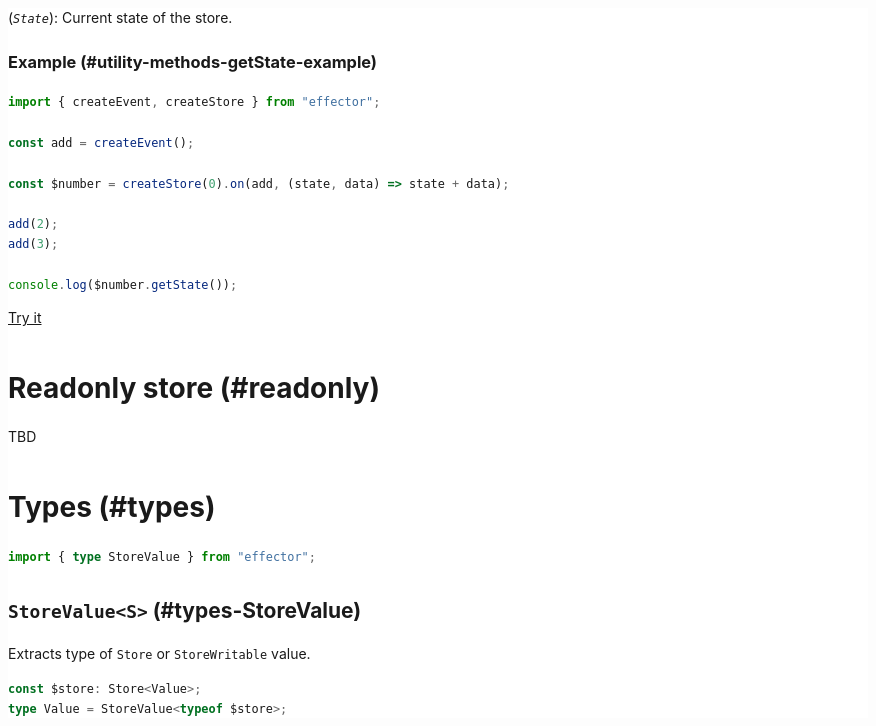 (_`State`_): Current state of the store.

### Example (#utility-methods-getState-example)

```js
import { createEvent, createStore } from "effector";

const add = createEvent();

const $number = createStore(0).on(add, (state, data) => state + data);

add(2);
add(3);

console.log($number.getState());
```

[Try it](https://share.effector.dev/YrnlMuRj)

# Readonly store (#readonly)

TBD

# Types (#types)

```ts
import { type StoreValue } from "effector";
```

## `StoreValue<S>` (#types-StoreValue)

Extracts type of `Store` or `StoreWritable` value.

```ts
const $store: Store<Value>;
type Value = StoreValue<typeof $store>;
```
